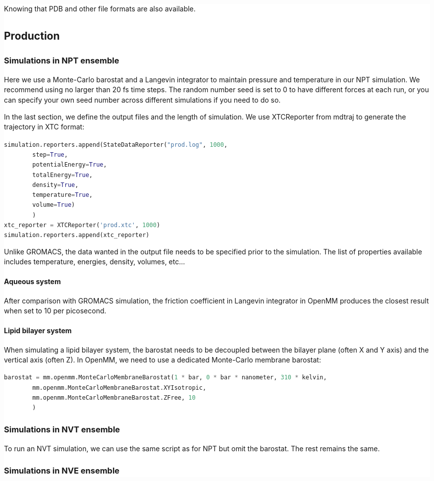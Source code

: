 Knowing that PDB and other file formats are also available.

## Production

### Simulations in NPT ensemble

Here we use a Monte-Carlo barostat and a Langevin integrator to maintain pressure and temperature in our NPT simulation. We recommend using no larger than 20 fs time steps. The random number seed is set to 0 to have different forces at each run, or you can specify your own seed number across different simulations if you need to do so.

In the last section, we define the output files and the length of simulation. We use XTCReporter from mdtraj to generate the trajectory in XTC format:

```python
simulation.reporters.append(StateDataReporter("prod.log", 1000,
		step=True,
		potentialEnergy=True,
		totalEnergy=True,
		density=True,
		temperature=True,
		volume=True)
		)
xtc_reporter = XTCReporter('prod.xtc', 1000)
simulation.reporters.append(xtc_reporter)
```

Unlike GROMACS, the data wanted in the output file needs to be specified prior to the simulation. The list of properties available includes temperature, energies, density, volumes, etc…

#### Aqueous system

After comparison with GROMACS simulation, the friction coefficient in Langevin integrator in OpenMM produces the closest result when set to 10 per picosecond.

#### Lipid bilayer system

When simulating a lipid bilayer system, the barostat needs to be decoupled between the bilayer plane (often X and Y axis) and the vertical axis (often Z). In OpenMM, we need to use a dedicated Monte-Carlo membrane barostat:

```python
barostat = mm.openmm.MonteCarloMembraneBarostat(1 * bar, 0 * bar * nanometer, 310 * kelvin,
		mm.openmm.MonteCarloMembraneBarostat.XYIsotropic,
		mm.openmm.MonteCarloMembraneBarostat.ZFree, 10
		)
```

### Simulations in NVT ensemble

To run an NVT simulation, we can use the same script as for NPT but omit the barostat. The rest remains the same.

### Simulations in NVE ensemble
